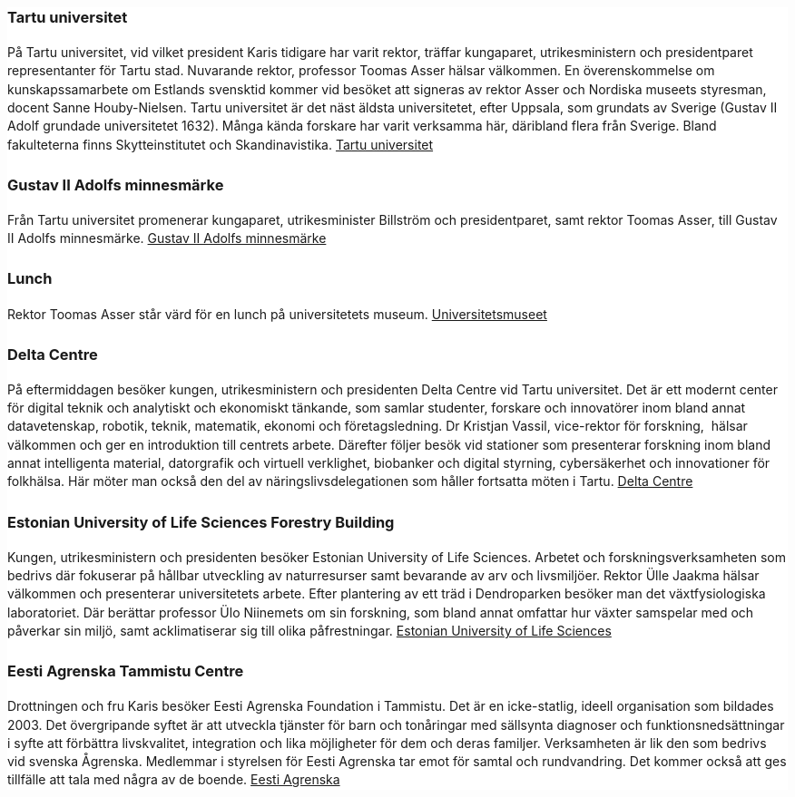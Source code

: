 ### Tartu universitet

På Tartu universitet, vid vilket president Karis tidigare har varit rektor, träffar kungaparet, utrikesministern och presidentparet representanter för Tartu stad. Nuvarande rektor, professor Toomas Asser hälsar välkommen. En överenskommelse om kunskapssamarbete om Estlands svensktid kommer vid besöket att signeras av rektor Asser och Nordiska museets styresman, docent Sanne Houby-Nielsen. Tartu universitet är det näst äldsta universitetet, efter Uppsala, som grundats av Sverige (Gustav II Adolf grundade universitetet 1632). Många kända forskare har varit verksamma här, däribland flera från Sverige. Bland fakulteterna finns Skytteinstitutet och Skandinavistika.
[Tartu universitet](https://ut.ee/en "https://ut.ee/en")

### Gustav II Adolfs minnesmärke

Från Tartu universitet promenerar kungaparet, utrikesminister Billström och presidentparet, samt rektor Toomas Asser, till Gustav II Adolfs minnesmärke.
[Gustav II Adolfs minnesmärke](https://www.visitestonia.com/sv/gustav-ii-adolfs-minnesmarke "https://www.visitestonia.com/sv/gustav-ii-adolfs-minnesmarke ")

### Lunch

Rektor Toomas Asser står värd för en lunch på universitetets museum.
[Universitetsmuseet](https://muuseum.ut.ee/en/university-of-tartu-museum " https://muuseum.ut.ee/en/university-of-tartu-museum ")

### Delta Centre

På eftermiddagen besöker kungen, utrikesministern och presidenten Delta Centre vid Tartu universitet. Det är ett modernt center för digital teknik och analytiskt och ekonomiskt tänkande, som samlar studenter, forskare och innovatörer inom bland annat datavetenskap, robotik, teknik, matematik, ekonomi och företagsledning. Dr Kristjan Vassil, vice-rektor för forskning,  hälsar välkommen och ger en introduktion till centrets arbete. Därefter följer besök vid stationer som presenterar forskning inom bland annat intelligenta material, datorgrafik och virtuell verklighet, biobanker och digital styrning, cybersäkerhet och innovationer för folkhälsa.
Här möter man också den del av näringslivsdelegationen som håller fortsatta möten i Tartu.
[Delta Centre](https://delta.ut.ee/en/ "https://delta.ut.ee/en/ ")

### Estonian University of Life Sciences Forestry Building

Kungen, utrikesministern och presidenten besöker Estonian University of Life Sciences. Arbetet och forskningsverksamheten som bedrivs där fokuserar på hållbar utveckling av naturresurser samt bevarande av arv och livsmiljöer. Rektor Ülle Jaakma hälsar välkommen och presenterar universitetets arbete. Efter plantering av ett träd i Dendroparken besöker man det växtfysiologiska laboratoriet. Där berättar professor Ülo Niinemets om sin forskning, som bland annat omfattar hur växter samspelar med och påverkar sin miljö, samt acklimatiserar sig till olika påfrestningar.
[Estonian University of Life Sciences](https://www.emu.ee/en/ "https://www.emu.ee/en/")

### Eesti Agrenska Tammistu Centre

Drottningen och fru Karis besöker Eesti Agrenska Foundation i Tammistu. Det är en icke-statlig, ideell organisation som bildades 2003. Det övergripande syftet är att utveckla tjänster för barn och tonåringar med sällsynta diagnoser och funktionsnedsättningar i syfte att förbättra livskvalitet, integration och lika möjligheter för dem och deras familjer. Verksamheten är lik den som bedrivs vid svenska Ågrenska. Medlemmar i styrelsen för Eesti Agrenska tar emot för samtal och rundvandring. Det kommer också att ges tillfälle att tala med några av de boende.
[Eesti Agrenska](http://www.agrenska.se/om-oss/verksamheter/internationellt/eesti-agrenska-agrenskas-systerorganisation/ "http://www.agrenska.se/om-oss/verksamheter/internationellt/eesti-agrenska-agrenskas-systerorganisation/")
